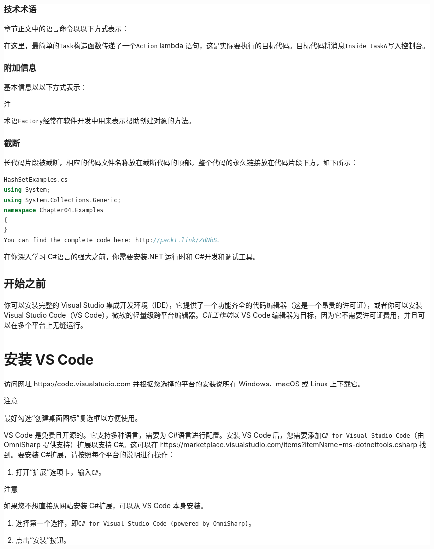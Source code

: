 ### 技术术语

章节正文中的语言命令以以下方式表示：

在这里，最简单的`Task`构造函数传递了一个`Action` lambda 语句，这是实际要执行的目标代码。目标代码将消息`Inside taskA`写入控制台。

### 附加信息

基本信息以以下方式表示：

注

术语`Factory`经常在软件开发中用来表示帮助创建对象的方法。

### 截断

长代码片段被截断，相应的代码文件名称放在截断代码的顶部。整个代码的永久链接放在代码片段下方，如下所示：

```cpp
HashSetExamples.cs
using System;
using System.Collections.Generic;
namespace Chapter04.Examples
{
}
You can find the complete code here: http://packt.link/ZdNbS.
```

在你深入学习 C#语言的强大之前，你需要安装.NET 运行时和 C#开发和调试工具。

## 开始之前

你可以安装完整的 Visual Studio 集成开发环境（IDE），它提供了一个功能齐全的代码编辑器（这是一个昂贵的许可证），或者你可以安装 Visual Studio Code（VS Code），微软的轻量级跨平台编辑器。*C#工作坊*以 VS Code 编辑器为目标，因为它不需要许可证费用，并且可以在多个平台上无缝运行。

# 安装 VS Code

访问网址 https://code.visualstudio.com 并根据您选择的平台的安装说明在 Windows、macOS 或 Linux 上下载它。

注意

最好勾选“创建桌面图标”复选框以方便使用。

VS Code 是免费且开源的。它支持多种语言，需要为 C#语言进行配置。安装 VS Code 后，您需要添加`C# for Visual Studio Code`（由 OmniSharp 提供支持）扩展以支持 C#。这可以在 https://marketplace.visualstudio.com/items?itemName=ms-dotnettools.csharp 找到。要安装 C#扩展，请按照每个平台的说明进行操作：

1.  打开“扩展”选项卡，输入`C#`。

注意

如果您不想直接从网站安装 C#扩展，可以从 VS Code 本身安装。

1.  选择第一个选择，即`C# for Visual Studio Code (powered by OmniSharp)`。

1.  点击“安装”按钮。
